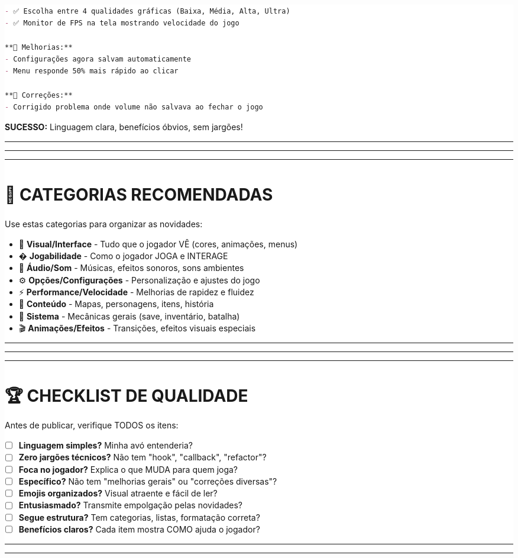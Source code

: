 ```markdown
- ✅ Escolha entre 4 qualidades gráficas (Baixa, Média, Alta, Ultra)
- ✅ Monitor de FPS na tela mostrando velocidade do jogo

**🔧 Melhorias:**
- Configurações agora salvam automaticamente
- Menu responde 50% mais rápido ao clicar

**🐛 Correções:**
- Corrigido problema onde volume não salvava ao fechar o jogo
```

**SUCESSO:** Linguagem clara, benefícios óbvios, sem jargões!

---

---

---

# 🎨 CATEGORIAS RECOMENDADAS

Use estas categorias para organizar as novidades:

- 🎨 **Visual/Interface** - Tudo que o jogador VÊ (cores, animações, menus)
- � **Jogabilidade** - Como o jogador JOGA e INTERAGE
- 🎵 **Áudio/Som** - Músicas, efeitos sonoros, sons ambientes
- ⚙️ **Opções/Configurações** - Personalização e ajustes do jogo
- ⚡ **Performance/Velocidade** - Melhorias de rapidez e fluidez
- 🏰 **Conteúdo** - Mapas, personagens, itens, história
- 🔧 **Sistema** - Mecânicas gerais (save, inventário, batalha)
- 🎬 **Animações/Efeitos** - Transições, efeitos visuais especiais

---

---

---

# 🏆 CHECKLIST DE QUALIDADE

Antes de publicar, verifique TODOS os itens:

- [ ] **Linguagem simples?** Minha avó entenderia?
- [ ] **Zero jargões técnicos?** Não tem "hook", "callback", "refactor"?
- [ ] **Foca no jogador?** Explica o que MUDA para quem joga?
- [ ] **Específico?** Não tem "melhorias gerais" ou "correções diversas"?
- [ ] **Emojis organizados?** Visual atraente e fácil de ler?
- [ ] **Entusiasmado?** Transmite empolgação pelas novidades?
- [ ] **Segue estrutura?** Tem categorias, listas, formatação correta?
- [ ] **Benefícios claros?** Cada item mostra COMO ajuda o jogador?

---

---